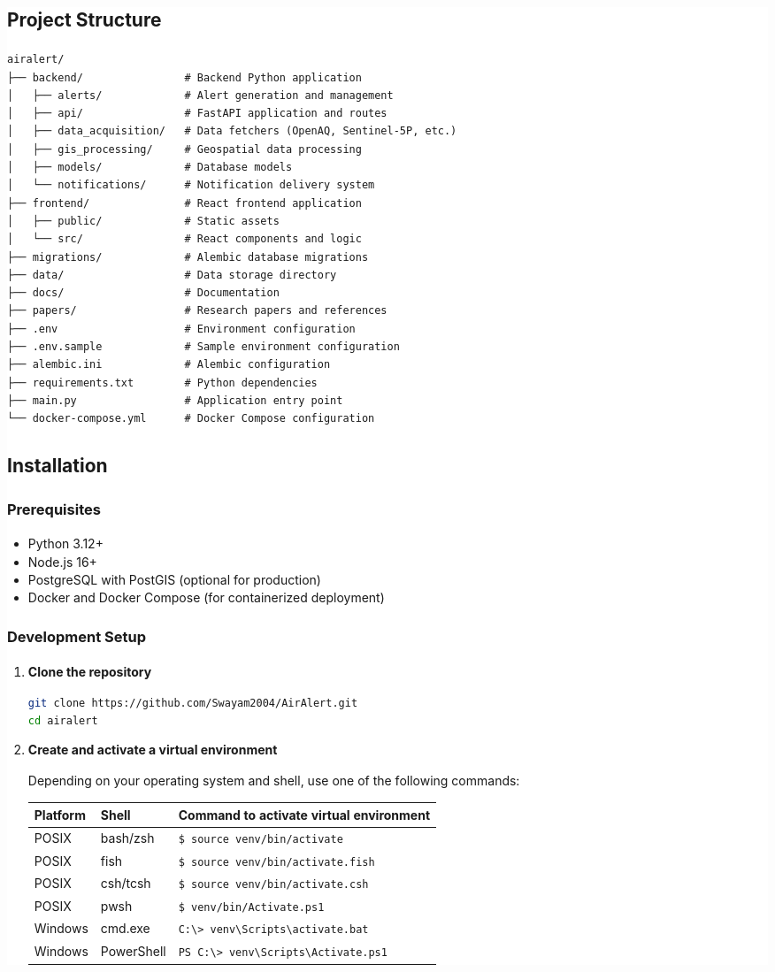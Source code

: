 ## Project Structure

```
airalert/
├── backend/                # Backend Python application
│   ├── alerts/             # Alert generation and management
│   ├── api/                # FastAPI application and routes
│   ├── data_acquisition/   # Data fetchers (OpenAQ, Sentinel-5P, etc.)
│   ├── gis_processing/     # Geospatial data processing
│   ├── models/             # Database models
│   └── notifications/      # Notification delivery system
├── frontend/               # React frontend application
│   ├── public/             # Static assets
│   └── src/                # React components and logic
├── migrations/             # Alembic database migrations
├── data/                   # Data storage directory
├── docs/                   # Documentation
├── papers/                 # Research papers and references
├── .env                    # Environment configuration
├── .env.sample             # Sample environment configuration
├── alembic.ini             # Alembic configuration
├── requirements.txt        # Python dependencies
├── main.py                 # Application entry point
└── docker-compose.yml      # Docker Compose configuration
```

## Installation

### Prerequisites

- Python 3.12+
- Node.js 16+
- PostgreSQL with PostGIS (optional for production)
- Docker and Docker Compose (for containerized deployment)

### Development Setup

1. **Clone the repository**

   ```bash
   git clone https://github.com/Swayam2004/AirAlert.git
   cd airalert
   ```

2. **Create and activate a virtual environment**

   Depending on your operating system and shell, use one of the following commands:

   | Platform | Shell      | Command to activate virtual environment |
   | -------- | ---------- | --------------------------------------- |
   | POSIX    | bash/zsh   | `$ source venv/bin/activate`            |
   | POSIX    | fish       | `$ source venv/bin/activate.fish`       |
   | POSIX    | csh/tcsh   | `$ source venv/bin/activate.csh`        |
   | POSIX    | pwsh       | `$ venv/bin/Activate.ps1`               |
   | Windows  | cmd.exe    | `C:\> venv\Scripts\activate.bat`        |
   | Windows  | PowerShell | `PS C:\> venv\Scripts\Activate.ps1`     |
